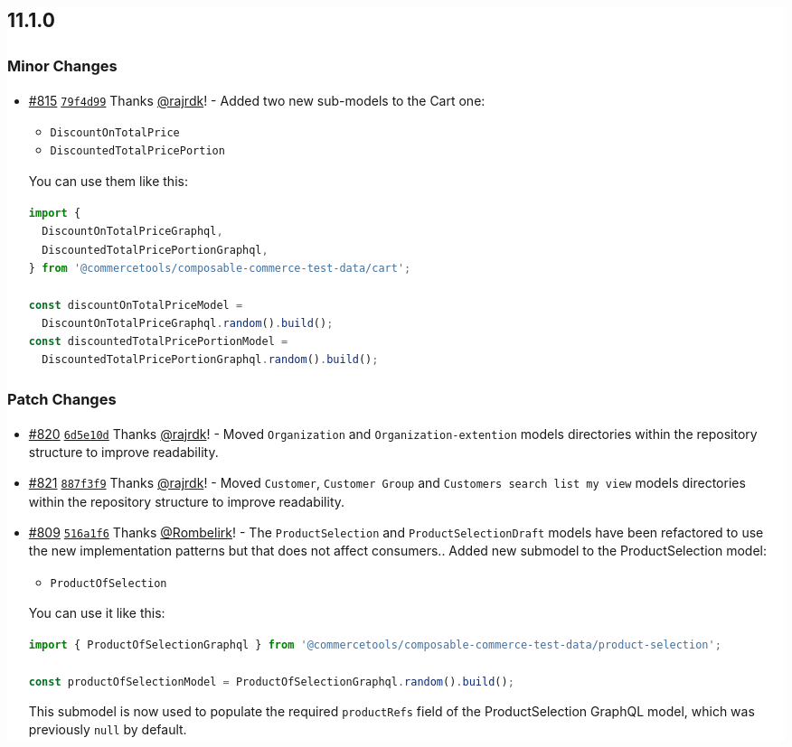 ## 11.1.0

### Minor Changes

- [#815](https://github.com/commercetools/test-data/pull/815) [`79f4d99`](https://github.com/commercetools/test-data/commit/79f4d996c3efe732d13d1a488e66c2dc749e6b3f) Thanks [@rajrdk](https://github.com/rajrdk)! - Added two new sub-models to the Cart one:
  - `DiscountOnTotalPrice`
  - `DiscountedTotalPricePortion`

  You can use them like this:

  ```ts
  import {
    DiscountOnTotalPriceGraphql,
    DiscountedTotalPricePortionGraphql,
  } from '@commercetools/composable-commerce-test-data/cart';

  const discountOnTotalPriceModel =
    DiscountOnTotalPriceGraphql.random().build();
  const discountedTotalPricePortionModel =
    DiscountedTotalPricePortionGraphql.random().build();
  ```

### Patch Changes

- [#820](https://github.com/commercetools/test-data/pull/820) [`6d5e10d`](https://github.com/commercetools/test-data/commit/6d5e10dddaa7179d3e05abe533cabca3f3e6481a) Thanks [@rajrdk](https://github.com/rajrdk)! - Moved `Organization` and `Organization-extention` models directories within the repository structure to improve readability.

- [#821](https://github.com/commercetools/test-data/pull/821) [`887f3f9`](https://github.com/commercetools/test-data/commit/887f3f920be66a5a36314cf766c859369597e817) Thanks [@rajrdk](https://github.com/rajrdk)! - Moved `Customer`, `Customer Group` and `Customers search list my view` models directories within the repository structure to improve readability.

- [#809](https://github.com/commercetools/test-data/pull/809) [`516a1f6`](https://github.com/commercetools/test-data/commit/516a1f60b9930da224e96e82c99f39092f03f128) Thanks [@Rombelirk](https://github.com/Rombelirk)! - The `ProductSelection` and `ProductSelectionDraft` models have been refactored to use the new implementation patterns but that does not affect consumers..
  Added new submodel to the ProductSelection model:
  - `ProductOfSelection`

  You can use it like this:

  ```ts
  import { ProductOfSelectionGraphql } from '@commercetools/composable-commerce-test-data/product-selection';

  const productOfSelectionModel = ProductOfSelectionGraphql.random().build();
  ```

  This submodel is now used to populate the required `productRefs` field of the ProductSelection GraphQL model, which was previously `null` by default.

